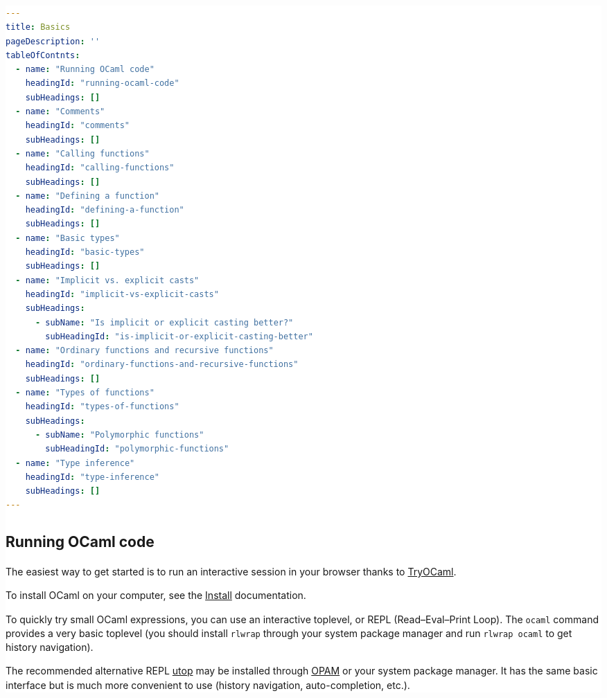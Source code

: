```yaml
---
title: Basics
pageDescription: ''
tableOfContnts:
  - name: "Running OCaml code"
    headingId: "running-ocaml-code"
    subHeadings: []
  - name: "Comments"
    headingId: "comments"
    subHeadings: []
  - name: "Calling functions"
    headingId: "calling-functions"
    subHeadings: []
  - name: "Defining a function"
    headingId: "defining-a-function"
    subHeadings: []
  - name: "Basic types"
    headingId: "basic-types"
    subHeadings: []
  - name: "Implicit vs. explicit casts"
    headingId: "implicit-vs-explicit-casts"
    subHeadings:
      - subName: "Is implicit or explicit casting better?"
        subHeadingId: "is-implicit-or-explicit-casting-better"
  - name: "Ordinary functions and recursive functions"
    headingId: "ordinary-functions-and-recursive-functions"
    subHeadings: []
  - name: "Types of functions"
    headingId: "types-of-functions"
    subHeadings:
      - subName: "Polymorphic functions"
        subHeadingId: "polymorphic-functions"
  - name: "Type inference"
    headingId: "type-inference"
    subHeadings: []
---
```

## Running OCaml code

The easiest way to get started is to run an interactive session in
your browser thanks to [TryOCaml](http://try.ocamlpro.com).

To install OCaml on your computer, see the [Install](/docs/install.html) documentation.

To quickly try small OCaml expressions, you can use an interactive
toplevel, or REPL (Read–Eval–Print Loop). The `ocaml` command provides
a very basic toplevel (you should install `rlwrap` through your system
package manager and run `rlwrap ocaml` to get history navigation).

The recommended alternative REPL [utop](https://github.com/diml/utop) may be
installed through [OPAM](/docs/install.html#OPAM) or your system package
manager. It has the same basic interface but is much more convenient to use
(history navigation, auto-completion, etc.).
